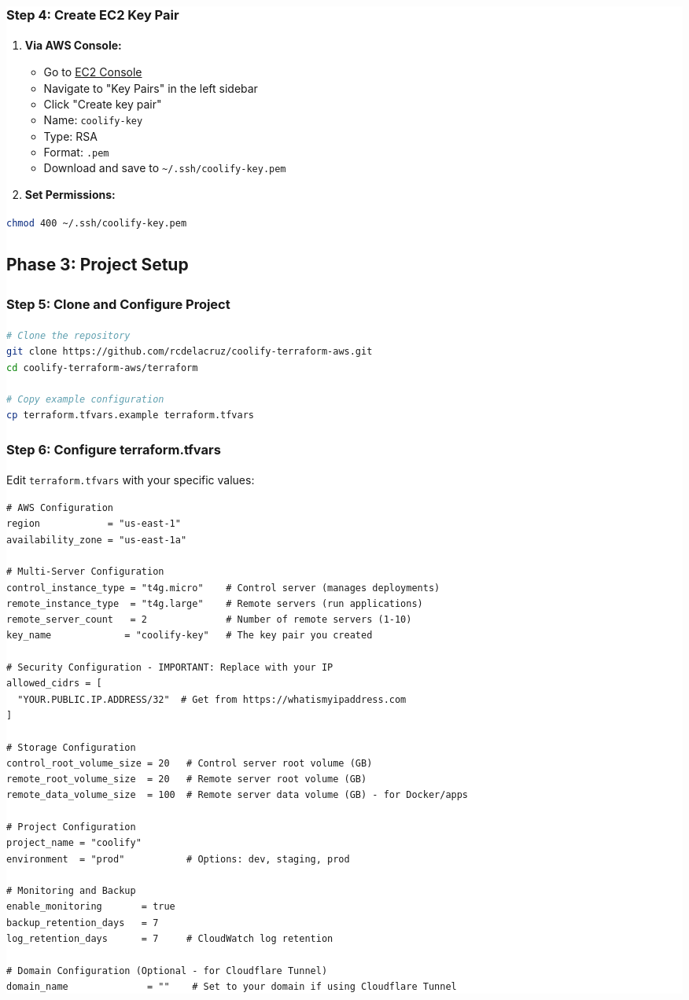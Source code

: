 ### Step 4: Create EC2 Key Pair

1. **Via AWS Console:**
   - Go to [EC2 Console](https://console.aws.amazon.com/ec2/)
   - Navigate to "Key Pairs" in the left sidebar
   - Click "Create key pair"
   - Name: `coolify-key`
   - Type: RSA
   - Format: `.pem`
   - Download and save to `~/.ssh/coolify-key.pem`

2. **Set Permissions:**
```bash
chmod 400 ~/.ssh/coolify-key.pem
```

## Phase 3: Project Setup

### Step 5: Clone and Configure Project

```bash
# Clone the repository
git clone https://github.com/rcdelacruz/coolify-terraform-aws.git
cd coolify-terraform-aws/terraform

# Copy example configuration
cp terraform.tfvars.example terraform.tfvars
```

### Step 6: Configure terraform.tfvars

Edit `terraform.tfvars` with your specific values:

```hcl
# AWS Configuration
region            = "us-east-1"
availability_zone = "us-east-1a"

# Multi-Server Configuration
control_instance_type = "t4g.micro"    # Control server (manages deployments)
remote_instance_type  = "t4g.large"    # Remote servers (run applications)
remote_server_count   = 2              # Number of remote servers (1-10)
key_name             = "coolify-key"   # The key pair you created

# Security Configuration - IMPORTANT: Replace with your IP
allowed_cidrs = [
  "YOUR.PUBLIC.IP.ADDRESS/32"  # Get from https://whatismyipaddress.com
]

# Storage Configuration
control_root_volume_size = 20   # Control server root volume (GB)
remote_root_volume_size  = 20   # Remote server root volume (GB)
remote_data_volume_size  = 100  # Remote server data volume (GB) - for Docker/apps

# Project Configuration
project_name = "coolify"
environment  = "prod"           # Options: dev, staging, prod

# Monitoring and Backup
enable_monitoring       = true
backup_retention_days   = 7
log_retention_days      = 7     # CloudWatch log retention

# Domain Configuration (Optional - for Cloudflare Tunnel)
domain_name              = ""    # Set to your domain if using Cloudflare Tunnel
```